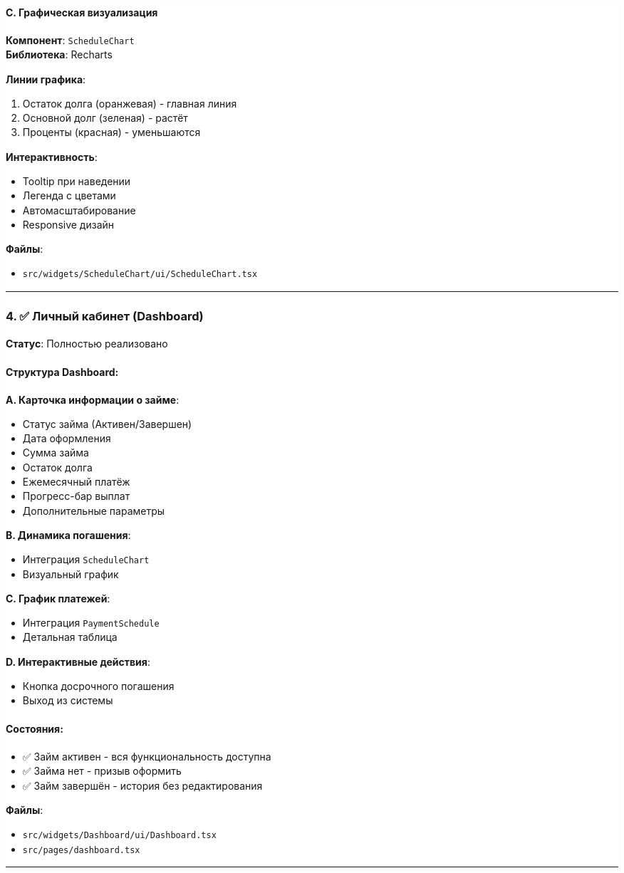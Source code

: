 #### C. Графическая визуализация

**Компонент**: `ScheduleChart`  
**Библиотека**: Recharts

**Линии графика**:
1. Остаток долга (оранжевая) - главная линия
2. Основной долг (зеленая) - растёт
3. Проценты (красная) - уменьшаются

**Интерактивность**:
- Tooltip при наведении
- Легенда с цветами
- Автомасштабирование
- Responsive дизайн

**Файлы**:
- `src/widgets/ScheduleChart/ui/ScheduleChart.tsx`

---

### 4. ✅ Личный кабинет (Dashboard)

**Статус**: Полностью реализовано

#### Структура Dashboard:

**A. Карточка информации о займе**:
- Статус займа (Активен/Завершен)
- Дата оформления
- Сумма займа
- Остаток долга
- Ежемесячный платёж
- Прогресс-бар выплат
- Дополнительные параметры

**B. Динамика погашения**:
- Интеграция `ScheduleChart`
- Визуальный график

**C. График платежей**:
- Интеграция `PaymentSchedule`
- Детальная таблица

**D. Интерактивные действия**:
- Кнопка досрочного погашения
- Выход из системы

#### Состояния:
- ✅ Займ активен - вся функциональность доступна
- ✅ Займа нет - призыв оформить
- ✅ Займ завершён - история без редактирования

**Файлы**:
- `src/widgets/Dashboard/ui/Dashboard.tsx`
- `src/pages/dashboard.tsx`

---